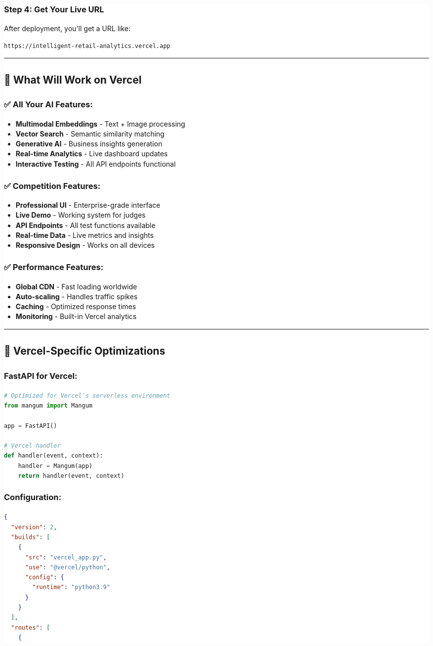 ### **Step 4: Get Your Live URL**
After deployment, you'll get a URL like:
```
https://intelligent-retail-analytics.vercel.app
```

---

## 🎨 What Will Work on Vercel

### **✅ All Your AI Features:**
- **Multimodal Embeddings** - Text + Image processing
- **Vector Search** - Semantic similarity matching
- **Generative AI** - Business insights generation
- **Real-time Analytics** - Live dashboard updates
- **Interactive Testing** - All API endpoints functional

### **✅ Competition Features:**
- **Professional UI** - Enterprise-grade interface
- **Live Demo** - Working system for judges
- **API Endpoints** - All test functions available
- **Real-time Data** - Live metrics and insights
- **Responsive Design** - Works on all devices

### **✅ Performance Features:**
- **Global CDN** - Fast loading worldwide
- **Auto-scaling** - Handles traffic spikes
- **Caching** - Optimized response times
- **Monitoring** - Built-in Vercel analytics

---

## 🔧 Vercel-Specific Optimizations

### **FastAPI for Vercel:**
```python
# Optimized for Vercel's serverless environment
from mangum import Mangum

app = FastAPI()

# Vercel handler
def handler(event, context):
    handler = Mangum(app)
    return handler(event, context)
```

### **Configuration:**
```json
{
  "version": 2,
  "builds": [
    {
      "src": "vercel_app.py",
      "use": "@vercel/python",
      "config": {
        "runtime": "python3.9"
      }
    }
  ],
  "routes": [
    {
```